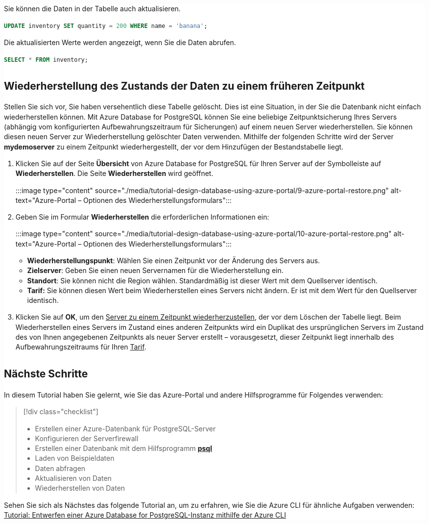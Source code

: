 Sie können die Daten in der Tabelle auch aktualisieren.
```sql
UPDATE inventory SET quantity = 200 WHERE name = 'banana';
```

Die aktualisierten Werte werden angezeigt, wenn Sie die Daten abrufen.
```sql
SELECT * FROM inventory;
```

## <a name="restore-data-to-a-previous-point-in-time"></a>Wiederherstellung des Zustands der Daten zu einem früheren Zeitpunkt
Stellen Sie sich vor, Sie haben versehentlich diese Tabelle gelöscht. Dies ist eine Situation, in der Sie die Datenbank nicht einfach wiederherstellen können. Mit Azure Database for PostgreSQL können Sie eine beliebige Zeitpunktsicherung Ihres Servers (abhängig vom konfigurierten Aufbewahrungszeitraum für Sicherungen) auf einem neuen Server wiederherstellen. Sie können diesen neuen Server zur Wiederherstellung gelöschter Daten verwenden. Mithilfe der folgenden Schritte wird der Server **mydemoserver** zu einem Zeitpunkt wiederhergestellt, der vor dem Hinzufügen der Bestandstabelle liegt.

1. Klicken Sie auf der Seite **Übersicht** von Azure Database for PostgreSQL für Ihren Server auf der Symbolleiste auf **Wiederherstellen**. Die Seite **Wiederherstellen** wird geöffnet.

   :::image type="content" source="./media/tutorial-design-database-using-azure-portal/9-azure-portal-restore.png" alt-text="Azure-Portal – Optionen des Wiederherstellungsformulars":::

2. Geben Sie im Formular **Wiederherstellen** die erforderlichen Informationen ein:

   :::image type="content" source="./media/tutorial-design-database-using-azure-portal/10-azure-portal-restore.png" alt-text="Azure-Portal – Optionen des Wiederherstellungsformulars":::

   - **Wiederherstellungspunkt**: Wählen Sie einen Zeitpunkt vor der Änderung des Servers aus.
   - **Zielserver**: Geben Sie einen neuen Servernamen für die Wiederherstellung ein.
   - **Standort**: Sie können nicht die Region wählen. Standardmäßig ist dieser Wert mit dem Quellserver identisch.
   - **Tarif:** Sie können diesen Wert beim Wiederherstellen eines Servers nicht ändern. Er ist mit dem Wert für den Quellserver identisch. 
3. Klicken Sie auf **OK**, um den [Server zu einem Zeitpunkt wiederherzustellen](./howto-restore-server-portal.md), der vor dem Löschen der Tabelle liegt. Beim Wiederherstellen eines Servers im Zustand eines anderen Zeitpunkts wird ein Duplikat des ursprünglichen Servers im Zustand des von Ihnen angegebenen Zeitpunkts als neuer Server erstellt – vorausgesetzt, dieser Zeitpunkt liegt innerhalb des Aufbewahrungszeitraums für Ihren [Tarif](./concepts-pricing-tiers.md).

## <a name="next-steps"></a>Nächste Schritte
In diesem Tutorial haben Sie gelernt, wie Sie das Azure-Portal und andere Hilfsprogramme für Folgendes verwenden:
> [!div class="checklist"]
> * Erstellen einer Azure-Datenbank für PostgreSQL-Server
> * Konfigurieren der Serverfirewall
> * Erstellen einer Datenbank mit dem Hilfsprogramm [**psql**](https://www.postgresql.org/docs/9.6/static/app-psql.html)
> * Laden von Beispieldaten
> * Daten abfragen
> * Aktualisieren von Daten
> * Wiederherstellen von Daten

Sehen Sie sich als Nächstes das folgende Tutorial an, um zu erfahren, wie Sie die Azure CLI für ähnliche Aufgaben verwenden: [Tutorial: Entwerfen einer Azure Database for PostgreSQL-Instanz mithilfe der Azure CLI](tutorial-design-database-using-azure-cli.md)
